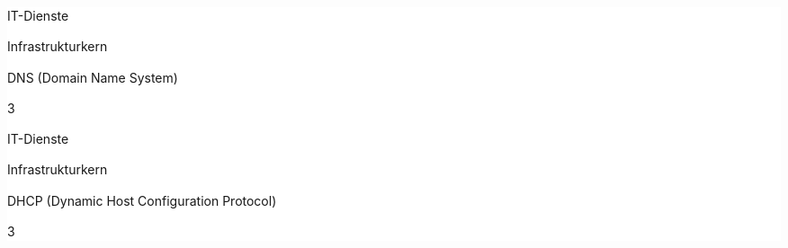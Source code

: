 </tr>

<tr>

<td style="border:1px solid black;">


IT-Dienste

</td>

<td style="border:1px solid black;">


Infrastrukturkern

</td>

<td style="border:1px solid black;">


DNS (Domain Name System)

</td>

<td style="border:1px solid black;">


3

</td>

</tr>

<tr>

<td style="border:1px solid black;">


IT-Dienste

</td>

<td style="border:1px solid black;">


Infrastrukturkern

</td>

<td style="border:1px solid black;">


DHCP (Dynamic Host Configuration Protocol)

</td>

<td style="border:1px solid black;">


3

</td>

</tr>

<tr>
